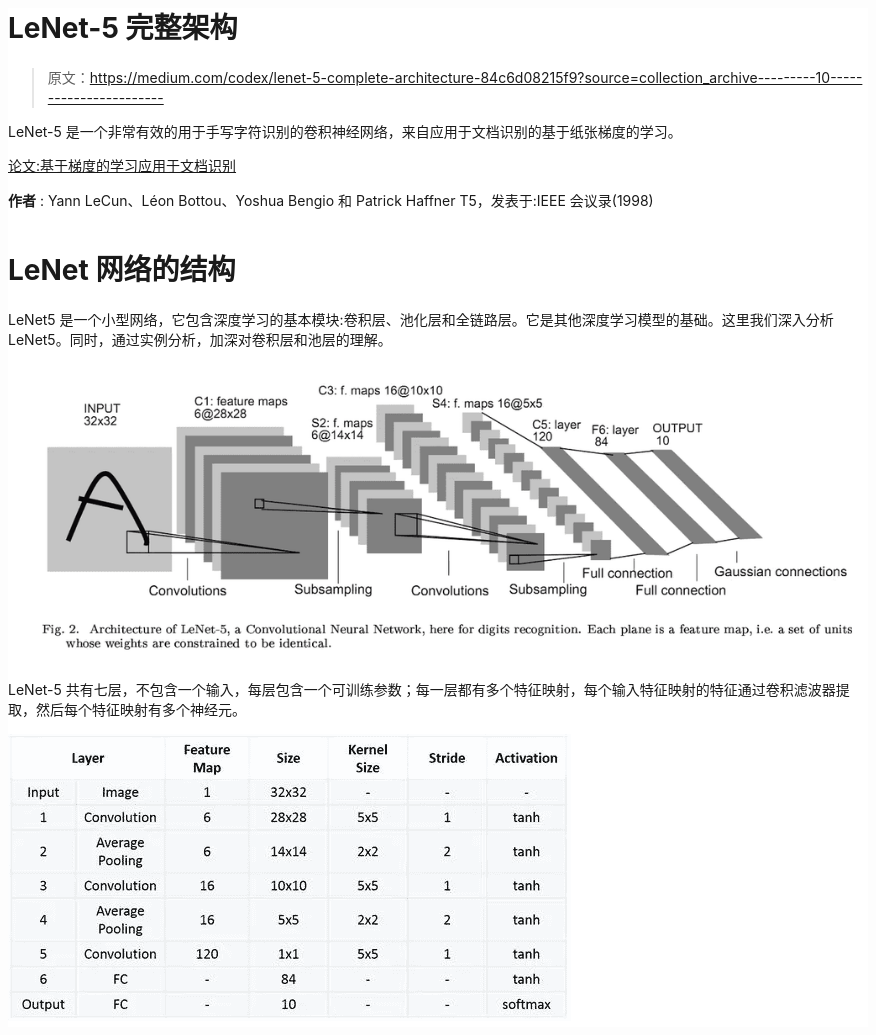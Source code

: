 # LeNet-5 完整架构

> 原文：<https://medium.com/codex/lenet-5-complete-architecture-84c6d08215f9?source=collection_archive---------10----------------------->

LeNet-5 是一个非常有效的用于手写字符识别的卷积神经网络，来自应用于文档识别的基于纸张梯度的学习。

[论文:基于梯度的学习应用于文档识别](http://yann.lecun.com/exdb/publis/pdf/lecun-98.pdf)

**作者** : Yann LeCun、Léon Bottou、Yoshua Bengio 和 Patrick Haffner
T5，发表于:IEEE 会议录(1998)

# LeNet 网络的结构

LeNet5 是一个小型网络，它包含深度学习的基本模块:卷积层、池化层和全链路层。它是其他深度学习模型的基础。这里我们深入分析 LeNet5。同时，通过实例分析，加深对卷积层和池层的理解。

![](img/2c54e476ad449e12bafcfc61f822551b.png)

LeNet-5 共有七层，不包含一个输入，每层包含一个可训练参数；每一层都有多个特征映射，每个输入特征映射的特征通过卷积滤波器提取，然后每个特征映射有多个神经元。

![](img/0e431a0a24cc522161758b69fd284837.png)
